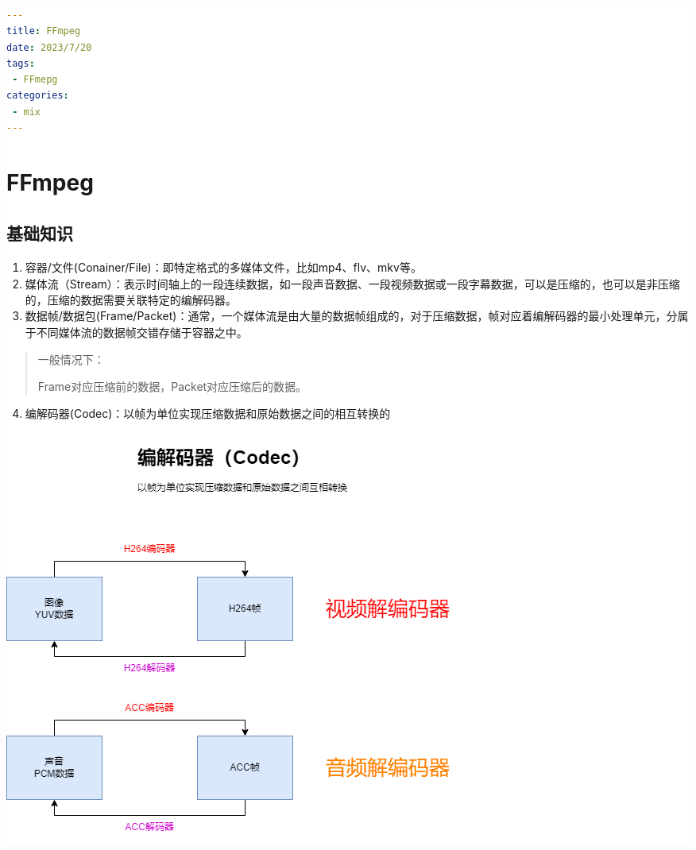 ```yaml
---
title: FFmpeg
date: 2023/7/20
tags:
 - FFmepg
categories:
 - mix
---
```


# FFmpeg

## 基础知识

1.  容器/文件(Conainer/File)：即特定格式的多媒体文件，比如mp4、flv、mkv等。 
2.  媒体流（Stream）：表示时间轴上的一段连续数据，如一段声音数据、一段视频数据或一段字幕数据，可以是压缩的，也可以是非压缩的，压缩的数据需要关联特定的编解码器。 
3.  数据帧/数据包(Frame/Packet)：通常，一个媒体流是由大量的数据帧组成的，对于压缩数据，帧对应着编解码器的最小处理单元，分属于不同媒体流的数据帧交错存储于容器之中。 

> 一般情况下：
>  
> Frame对应压缩前的数据，Packet对应压缩后的数据。


4. 编解码器(Codec)：以帧为单位实现压缩数据和原始数据之间的相互转换的

![编解码器.png](../assets/编解码器.png)
